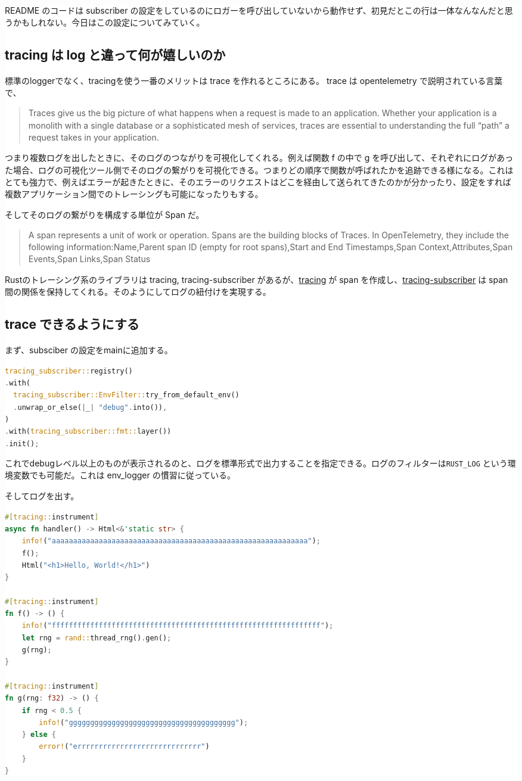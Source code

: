 README のコードは subscriber の設定をしているのにロガーを呼び出していないから動作せず、初見だとこの行は一体なんなんだと思うかもしれない。今日はこの設定についてみていく。

## tracing は log と違って何が嬉しいのか

標準のloggerでなく、tracingを使う一番のメリットは trace を作れるところにある。
trace は opentelemetry で説明されている言葉で、

> Traces give us the big picture of what happens when a request is made to an application. Whether your application is a monolith with a single database or a sophisticated mesh of services, traces are essential to understanding the full “path” a request takes in your application.

つまり複数ログを出したときに、そのログのつながりを可視化してくれる。例えば関数 f の中で g を呼び出して、それぞれにログがあった場合、ログの可視化ツール側でそのログの繋がりを可視化できる。つまりどの順序で関数が呼ばれたかを追跡できる様になる。これはとても強力で、例えばエラーが起きたときに、そのエラーのリクエストはどこを経由して送られてきたのかが分かったり、設定をすれば複数アプリケーション間でのトレーシングも可能になったりもする。

そしてそのログの繋がりを構成する単位が Span だ。

> A span represents a unit of work or operation. Spans are the building blocks of Traces. In OpenTelemetry, they include the following information:Name,Parent span ID (empty for root spans),Start and End Timestamps,Span Context,Attributes,Span Events,Span Links,Span Status

Rustのトレーシング系のライブラリは tracing, tracing-subscriber があるが、[tracing](https://docs.rs/tracing/latest/tracing/) が span を作成し、[tracing-subscriber](https://docs.rs/tracing-subscriber/latest/tracing_subscriber/) は span 間の関係を保持してくれる。そのようにしてログの紐付けを実現する。

## trace できるようにする

まず、subsciber の設定をmainに追加する。

```rust
tracing_subscriber::registry()
.with(
  tracing_subscriber::EnvFilter::try_from_default_env()
  .unwrap_or_else(|_| "debug".into()),
)
.with(tracing_subscriber::fmt::layer())
.init();
```

これでdebugレベル以上のものが表示されるのと、ログを標準形式で出力することを指定できる。ログのフィルターは`RUST_LOG` という環境変数でも可能だ。これは env_logger の慣習に従っている。

そしてログを出す。

```rust
#[tracing::instrument]
async fn handler() -> Html<&'static str> {
    info!("aaaaaaaaaaaaaaaaaaaaaaaaaaaaaaaaaaaaaaaaaaaaaaaaaaaaaaaaaaaa");
    f();
    Html("<h1>Hello, World!</h1>")
}

#[tracing::instrument]
fn f() -> () {
    info!("fffffffffffffffffffffffffffffffffffffffffffffffffffffffffffffff");
    let rng = rand::thread_rng().gen();
    g(rng);
}

#[tracing::instrument]
fn g(rng: f32) -> () {
    if rng < 0.5 {
        info!("ggggggggggggggggggggggggggggggggggggggg");
    } else {
        error!("errrrrrrrrrrrrrrrrrrrrrrrrrrrr")
    }
}
```